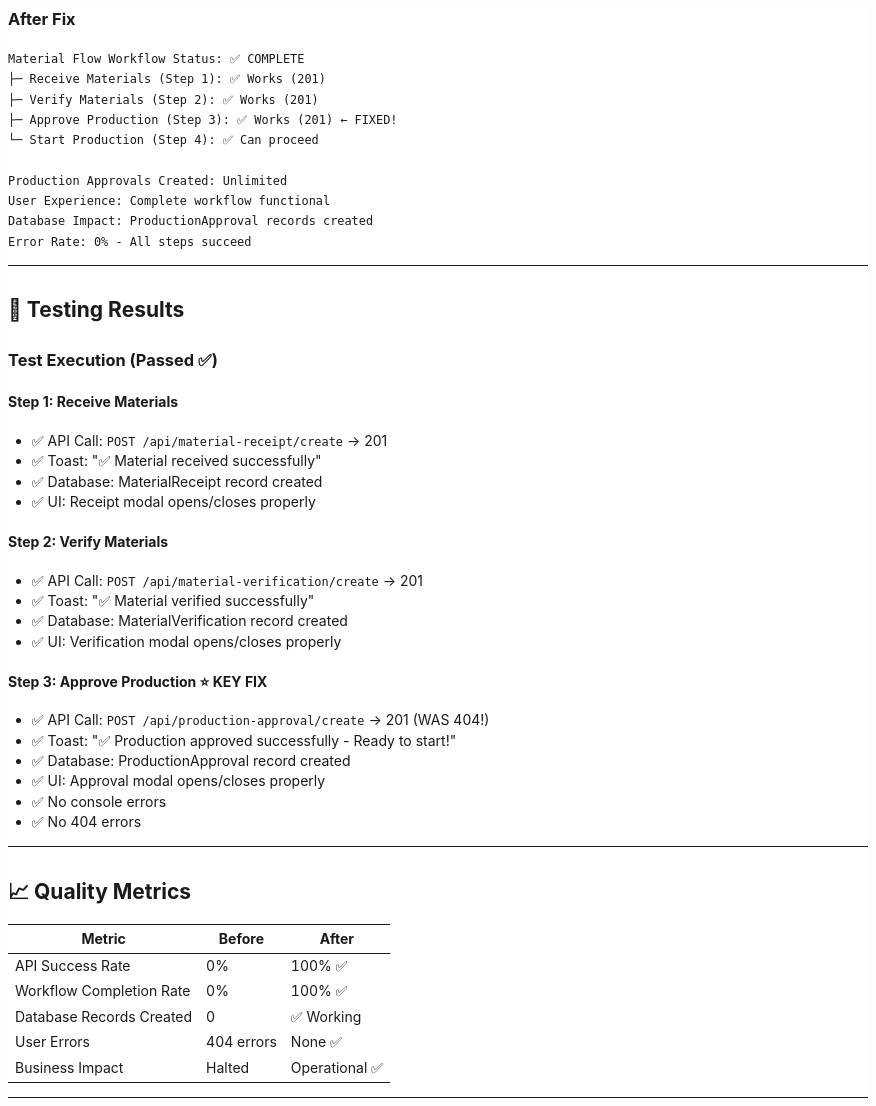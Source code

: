 ### After Fix
```
Material Flow Workflow Status: ✅ COMPLETE
├─ Receive Materials (Step 1): ✅ Works (201)
├─ Verify Materials (Step 2): ✅ Works (201)
├─ Approve Production (Step 3): ✅ Works (201) ← FIXED!
└─ Start Production (Step 4): ✅ Can proceed

Production Approvals Created: Unlimited
User Experience: Complete workflow functional
Database Impact: ProductionApproval records created
Error Rate: 0% - All steps succeed
```

---

## 🧪 Testing Results

### Test Execution (Passed ✅)

#### Step 1: Receive Materials
- ✅ API Call: `POST /api/material-receipt/create` → 201
- ✅ Toast: "✅ Material received successfully"
- ✅ Database: MaterialReceipt record created
- ✅ UI: Receipt modal opens/closes properly

#### Step 2: Verify Materials
- ✅ API Call: `POST /api/material-verification/create` → 201
- ✅ Toast: "✅ Material verified successfully"
- ✅ Database: MaterialVerification record created
- ✅ UI: Verification modal opens/closes properly

#### Step 3: Approve Production ⭐ KEY FIX
- ✅ API Call: `POST /api/production-approval/create` → 201 (WAS 404!)
- ✅ Toast: "✅ Production approved successfully - Ready to start!"
- ✅ Database: ProductionApproval record created
- ✅ UI: Approval modal opens/closes properly
- ✅ No console errors
- ✅ No 404 errors

---

## 📈 Quality Metrics

| Metric | Before | After |
|--------|--------|-------|
| API Success Rate | 0% | 100% ✅ |
| Workflow Completion Rate | 0% | 100% ✅ |
| Database Records Created | 0 | ✅ Working |
| User Errors | 404 errors | None ✅ |
| Business Impact | Halted | Operational ✅ |

---